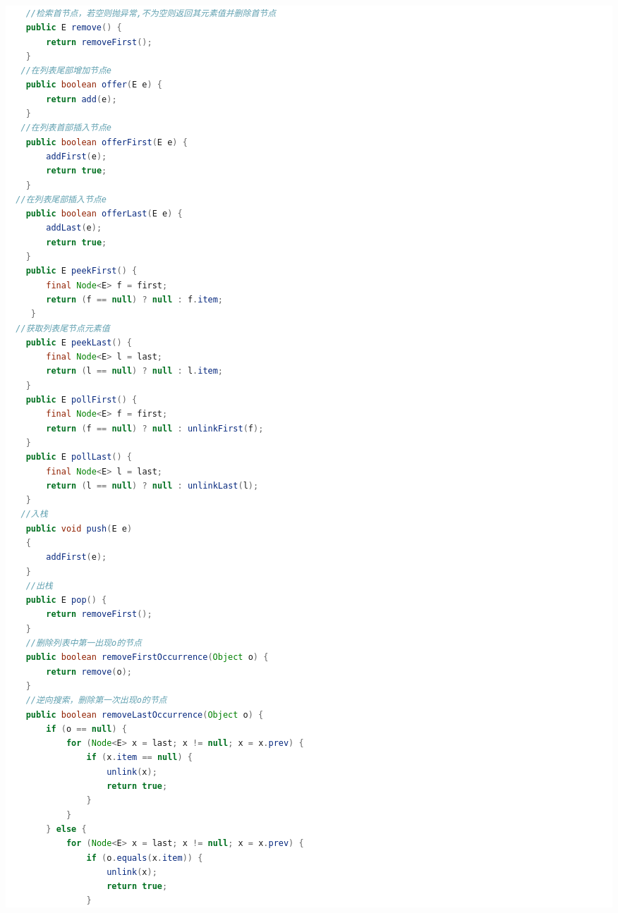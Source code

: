 ```java
    //检索首节点，若空则抛异常,不为空则返回其元素值并删除首节点
    public E remove() {
        return removeFirst();
    }
   //在列表尾部增加节点e
    public boolean offer(E e) {
        return add(e);
    }
   //在列表首部插入节点e
    public boolean offerFirst(E e) {
        addFirst(e);
        return true;
    }
  //在列表尾部插入节点e
    public boolean offerLast(E e) {
        addLast(e);
        return true;
    }
    public E peekFirst() {
        final Node<E> f = first;
        return (f == null) ? null : f.item;
     }
  //获取列表尾节点元素值
    public E peekLast() {
        final Node<E> l = last;
        return (l == null) ? null : l.item;
    }
    public E pollFirst() {
        final Node<E> f = first;
        return (f == null) ? null : unlinkFirst(f);
    }
    public E pollLast() {
        final Node<E> l = last;
        return (l == null) ? null : unlinkLast(l);
    }
   //入栈
    public void push(E e)
    {
        addFirst(e);
    }
    //出栈
    public E pop() {
        return removeFirst();
    }
    //删除列表中第一出现o的节点
    public boolean removeFirstOccurrence(Object o) {
        return remove(o);
    }
    //逆向搜索，删除第一次出现o的节点
    public boolean removeLastOccurrence(Object o) {
        if (o == null) {
            for (Node<E> x = last; x != null; x = x.prev) {
                if (x.item == null) {
                    unlink(x);
                    return true;
                }
            }
        } else {
            for (Node<E> x = last; x != null; x = x.prev) {
                if (o.equals(x.item)) {
                    unlink(x);
                    return true;
                }
```